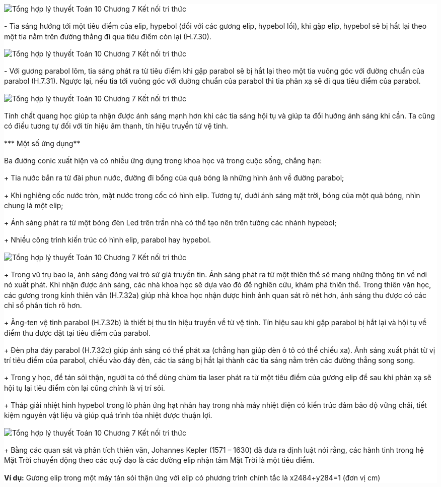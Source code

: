 ![Tổng hợp lý thuyết Toán 10 Chương 7 Kết nối tri thức](https://vietjack.com/toan-10-kn/images/ly-thuyet-bai-22-ba-duong-conic-186134.PNG)

\- Tia sáng hướng tới một tiêu điểm của elip, hypebol (đối với các gương elip, hypebol lồi), khi gặp elip, hypebol sẽ bị hắt lại theo một tia nằm trên đường thẳng đi qua tiêu điểm còn lại (H.7.30).

![Tổng hợp lý thuyết Toán 10 Chương 7 Kết nối tri thức](https://vietjack.com/toan-10-kn/images/ly-thuyet-bai-22-ba-duong-conic-186135.PNG)

\- Với gương parabol lõm, tia sáng phát ra từ tiêu điểm khi gặp parabol sẽ bị hắt lại theo một tia vuông góc với đường chuẩn của parabol (H.7.31). Ngược lại, nếu tia tới vuông góc với đường chuẩn của parabol thì tia phản xạ sẽ đi qua tiêu điểm của parabol.

![Tổng hợp lý thuyết Toán 10 Chương 7 Kết nối tri thức](https://vietjack.com/toan-10-kn/images/ly-thuyet-bai-22-ba-duong-conic-186137.PNG)

Tính chất quang học giúp ta nhận được ánh sáng mạnh hơn khi các tia sáng hội tụ và giúp ta đổi hướng ánh sáng khi cần. Ta cũng có điều tương tự đối với tín hiệu âm thanh, tín hiệu truyền từ vệ tinh.

*** Một số ứng dụng**

Ba đường conic xuất hiện và có nhiều ứng dụng trong khoa học và trong cuộc sống, chẳng hạn:

\+ Tia nước bắn ra từ đài phun nước, đường đi bổng của quả bóng là những hình ảnh về đường parabol; 

\+ Khi nghiêng cốc nước tròn, mặt nước trong cốc có hình elip. Tương tự, dưới ánh sáng mặt trời, bóng của một quả bóng, nhìn chung là một elip;

\+ Ánh sáng phát ra từ một bóng đèn Led trên trần nhà có thể tạo nên trên tường các nhánh hypebol;

\+ Nhiều công trình kiến trúc có hình elip, parabol hay hypebol.

![Tổng hợp lý thuyết Toán 10 Chương 7 Kết nối tri thức](https://vietjack.com/toan-10-kn/images/ly-thuyet-bai-22-ba-duong-conic-186138.PNG)

\+ Trong vũ trụ bao la, ánh sáng đóng vai trò sứ giả truyền tin. Ánh sáng phát ra từ một thiên thể sẽ mang những thông tin về nơi nó xuất phát. Khi nhận được ánh sáng, các nhà khoa học sẽ dựa vào đó để nghiên cứu, khám phá thiên thể. Trong thiên văn học, các gương trong kính thiên văn (H.7.32a) giúp nhà khoa học nhận được hình ảnh quan sát rõ nét hơn, ánh sáng thu được có các chỉ số phân tích rõ hơn.

\+ Ăng-ten vệ tinh parabol (H.7.32b) là thiết bị thu tín hiệu truyền về từ vệ tinh. Tín hiệu sau khi gặp parabol bị hắt lại và hội tụ về điểm thu được đặt tại tiêu điểm của parabol.

\+ Đèn pha đáy parabol (H.7.32c) giúp ánh sáng có thể phát xa (chẳng hạn giúp đèn ô tô có thể chiếu xa). Ánh sáng xuất phát từ vị trí tiêu điểm của parabol, chiếu vào đáy đèn, các tia sáng bị hắt lại thành các tia sáng nằm trên các đường thẳng song song.

\+ Trong y học, để tán sỏi thận, người ta có thể dùng chùm tia laser phát ra từ một tiêu điểm của gương elip để sau khi phản xạ sẽ hội tụ lại tiêu điểm còn lại cũng chính là vị trí sỏi.

\+ Tháp giải nhiệt hình hypebol trong lò phản ứng hạt nhân hay trong nhà máy nhiệt điện có kiến trúc đảm bảo độ vững chãi, tiết kiệm nguyên vật liệu và giúp quá trình tỏa nhiệt được thuận lợi.

![Tổng hợp lý thuyết Toán 10 Chương 7 Kết nối tri thức](https://vietjack.com/toan-10-kn/images/ly-thuyet-bai-22-ba-duong-conic-186139.PNG)

\+ Bằng các quan sát và phân tích thiên văn, Johannes Kepler (1571 – 1630) đã đưa ra định luật nói rằng, các hành tinh trong hệ Mặt Trời chuyển động theo các quỹ đạo là các đường elip nhận tâm Mặt Trời là một tiêu điểm.

**Ví dụ:** Gương elip trong một máy tán sỏi thận ứng với elip có phương trình chính tắc là x2484+y284=1 (đơn vị cm)
